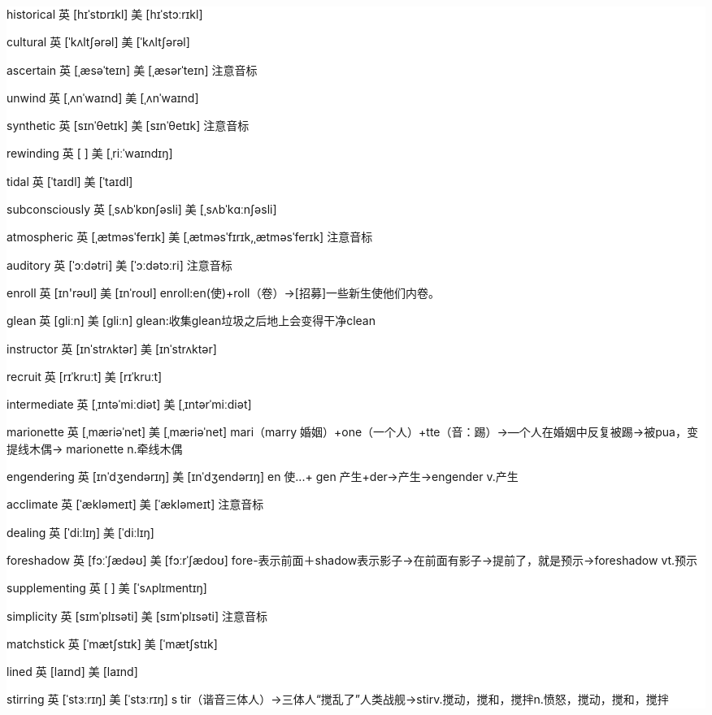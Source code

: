 historical 英 [hɪˈstɒrɪkl] 美 [hɪˈstɔːrɪkl]

cultural 英 [ˈkʌltʃərəl] 美 [ˈkʌltʃərəl]

ascertain 英 [ˌæsəˈteɪn] 美 [ˌæsərˈteɪn]
注意音标

unwind 英 [ˌʌnˈwaɪnd] 美 [ˌʌnˈwaɪnd]

synthetic 英 [sɪnˈθetɪk] 美 [sɪnˈθetɪk]
注意音标

rewinding 英 [ ] 美 [ˌriːˈwaɪndɪŋ]

tidal 英 [ˈtaɪdl] 美 [ˈtaɪdl]

subconsciously 英 [ˌsʌbˈkɒnʃəsli] 美 [ˌsʌbˈkɑːnʃəsli]

atmospheric 英 [ˌætməsˈferɪk] 美 [ˌætməsˈfɪrɪk,ˌætməsˈferɪk]
注意音标

auditory 英 [ˈɔːdətri] 美 [ˈɔːdətɔːri]
注意音标

enroll 英 [ɪn'rəʊl] 美 [ɪnˈroʊl]
enroll:en(使)+roll（卷）→[招募]一些新生使他们内卷。

glean 英 [ɡliːn] 美 [ɡliːn]
glean:收集glean垃圾之后地上会变得干净clean

instructor 英 [ɪnˈstrʌktər] 美 [ɪnˈstrʌktər]

recruit 英 [rɪˈkruːt] 美 [rɪˈkruːt]

intermediate 英 [ˌɪntəˈmiːdiət] 美 [ˌɪntərˈmiːdiət]

marionette 英 [ˌmæriəˈnet] 美 [ˌmæriəˈnet]
mari（marry 婚姻）+one（一个人）+tte（音：踢）→—个人在婚姻中反复被踢→被pua，变提线木偶→
marionette n.牵线木偶

engendering 英 [ɪnˈdʒendərɪŋ] 美 [ɪnˈdʒendərɪŋ]
en 使...+ gen 产生+der→产生→engender v.产生

acclimate 英 [ˈækləmeɪt] 美 [ˈækləmeɪt]
注意音标

dealing 英 [ˈdiːlɪŋ] 美 [ˈdiːlɪŋ]

foreshadow 英 [fɔːˈʃædəʊ] 美 [fɔːrˈʃædoʊ]
fore-表示前面＋shadow表示影子→在前面有影子→提前了，就是预示→foreshadow vt.预示

supplementing 英 [ ] 美 [ˈsʌplɪmentɪŋ]

simplicity 英 [sɪmˈplɪsəti] 美 [sɪmˈplɪsəti]
注意音标

matchstick 英 [ˈmætʃstɪk] 美 [ˈmætʃstɪk]

lined 英 [laɪnd] 美 [laɪnd]

stirring 英 [ˈstɜːrɪŋ] 美 [ˈstɜːrɪŋ]
s tir（谐音三体人）→三体人“搅乱了”人类战舰→stirv.搅动，搅和，搅拌n.愤怒，搅动，搅和，搅拌
